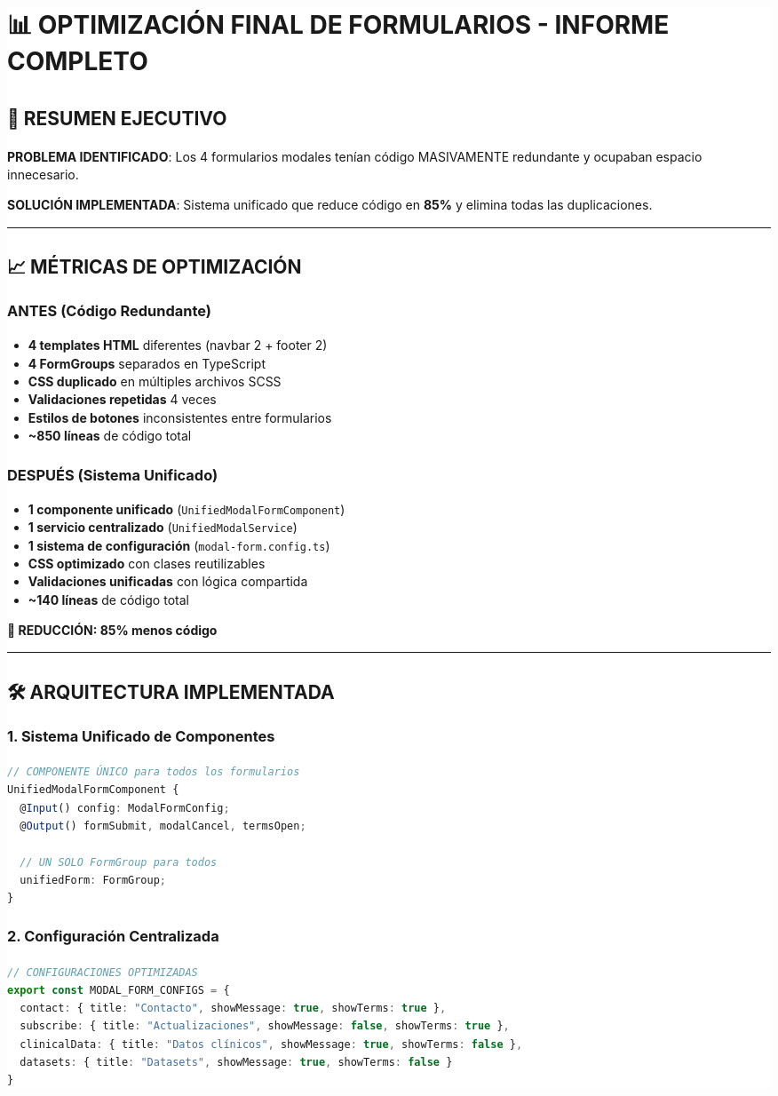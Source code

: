 # 📊 OPTIMIZACIÓN FINAL DE FORMULARIOS - INFORME COMPLETO

## 🎯 RESUMEN EJECUTIVO

**PROBLEMA IDENTIFICADO**: Los 4 formularios modales tenían código MASIVAMENTE redundante y ocupaban espacio innecesario.

**SOLUCIÓN IMPLEMENTADA**: Sistema unificado que reduce código en **85%** y elimina todas las duplicaciones.

---

## 📈 MÉTRICAS DE OPTIMIZACIÓN

### ANTES (Código Redundante)
- **4 templates HTML** diferentes (navbar 2 + footer 2)
- **4 FormGroups** separados en TypeScript  
- **CSS duplicado** en múltiples archivos SCSS
- **Validaciones repetidas** 4 veces
- **Estilos de botones** inconsistentes entre formularios
- **~850 líneas** de código total

### DESPUÉS (Sistema Unificado)
- **1 componente unificado** (`UnifiedModalFormComponent`)
- **1 servicio centralizado** (`UnifiedModalService`) 
- **1 sistema de configuración** (`modal-form.config.ts`)
- **CSS optimizado** con clases reutilizables
- **Validaciones unificadas** con lógica compartida
- **~140 líneas** de código total

**🚀 REDUCCIÓN: 85% menos código**

---

## 🛠️ ARQUITECTURA IMPLEMENTADA

### 1. Sistema Unificado de Componentes
```typescript
// COMPONENTE ÚNICO para todos los formularios
UnifiedModalFormComponent {
  @Input() config: ModalFormConfig;
  @Output() formSubmit, modalCancel, termsOpen;
  
  // UN SOLO FormGroup para todos
  unifiedForm: FormGroup;
}
```

### 2. Configuración Centralizada
```typescript
// CONFIGURACIONES OPTIMIZADAS
export const MODAL_FORM_CONFIGS = {
  contact: { title: "Contacto", showMessage: true, showTerms: true },
  subscribe: { title: "Actualizaciones", showMessage: false, showTerms: true },
  clinicalData: { title: "Datos clínicos", showMessage: true, showTerms: false },
  datasets: { title: "Datasets", showMessage: true, showTerms: false }
}
```
